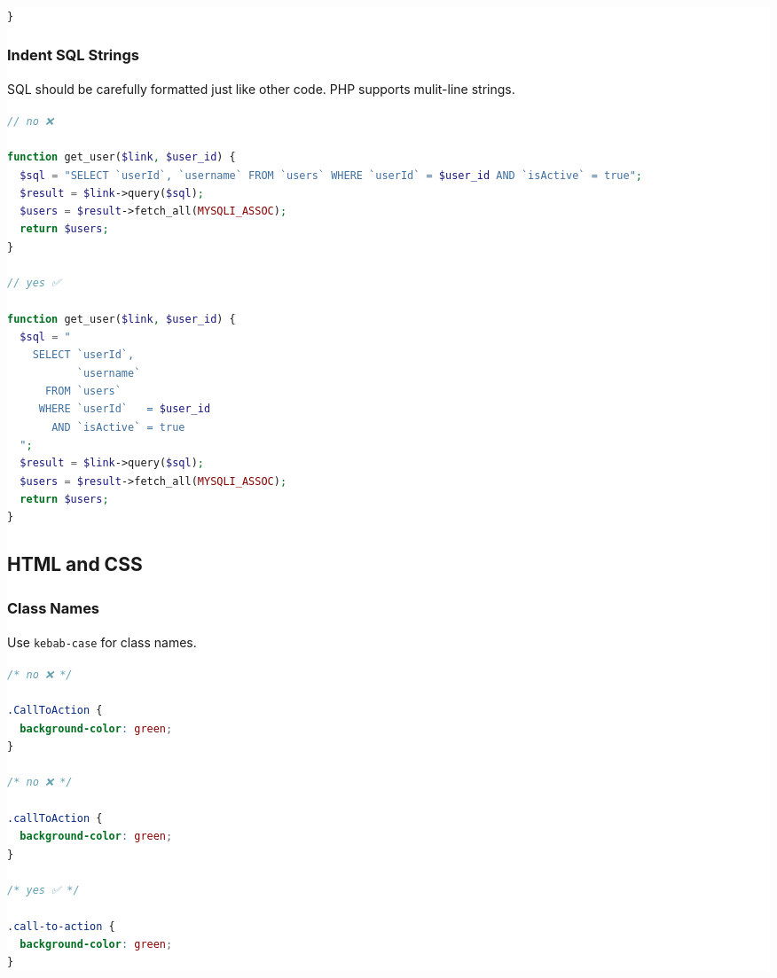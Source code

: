 ```php
}
```

### Indent SQL Strings

SQL should be carefully formatted just like other code. PHP supports mulit-line strings.

```php
// no ❌

function get_user($link, $user_id) {
  $sql = "SELECT `userId`, `username` FROM `users` WHERE `userId` = $user_id AND `isActive` = true";
  $result = $link->query($sql);
  $users = $result->fetch_all(MYSQLI_ASSOC);
  return $users;
}

// yes ✅

function get_user($link, $user_id) {
  $sql = "
    SELECT `userId`,
           `username`
      FROM `users`
     WHERE `userId`   = $user_id
       AND `isActive` = true
  ";
  $result = $link->query($sql);
  $users = $result->fetch_all(MYSQLI_ASSOC);
  return $users;
}
```

## HTML and CSS

### Class Names

Use `kebab-case` for class names.

```css
/* no ❌ */

.CallToAction {
  background-color: green;
}

/* no ❌ */

.callToAction {
  background-color: green;
}

/* yes ✅ */

.call-to-action {
  background-color: green;
}
```
